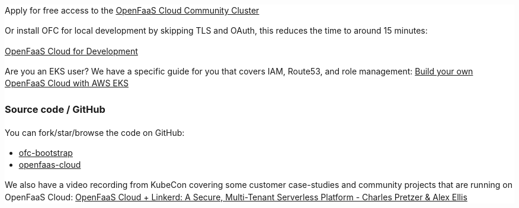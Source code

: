 Apply for free access to the [OpenFaaS Cloud Community Cluster](https://github.com/openfaas/community-cluster/)

Or install OFC for local development by skipping TLS and OAuth, this reduces the time to around 15 minutes:

[OpenFaaS Cloud for Development](https://blog.alexellis.io/openfaas-cloud-for-development/)

Are you an EKS user? We have a specific guide for you that covers IAM, Route53, and role management: [Build your own OpenFaaS Cloud with AWS EKS](https://www.openfaas.com/blog/eks-openfaas-cloud-build-guide/)

### Source code / GitHub

You can fork/star/browse the code on GitHub:

* [ofc-bootstrap](https://github.com/openfaas/ofc-bootstrap)
* [openfaas-cloud](https://github.com/openfaas/openfaas-cloud)

We also have a video recording from KubeCon covering some customer case-studies and community projects that are running on OpenFaaS Cloud: [OpenFaaS Cloud + Linkerd: A Secure, Multi-Tenant Serverless Platform - Charles Pretzer & Alex Ellis](https://www.youtube.com/watch?v=sD7hCwq3Gw0)
